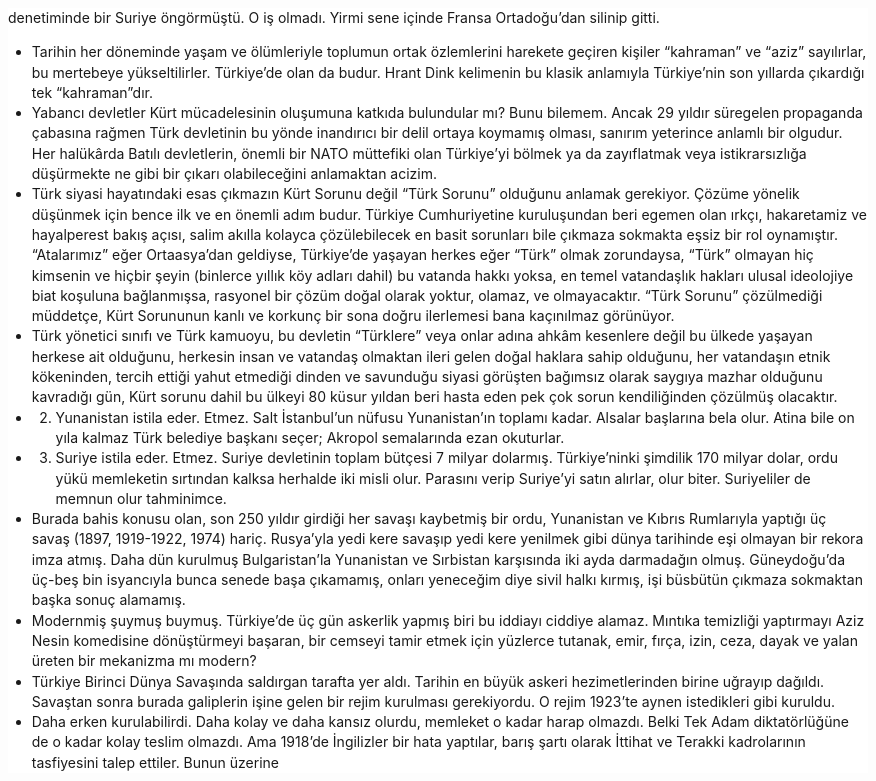   denetiminde bir Suriye öngörmüştü. O iş olmadı. Yirmi sene içinde
  Fransa Ortadoğu’dan silinip gitti.
* Tarihin her döneminde yaşam ve ölümleriyle toplumun ortak özlemlerini
  harekete geçiren kişiler “kahraman” ve “aziz” sayılırlar, bu
  mertebeye yükseltilirler. Türkiye’de olan da budur. Hrant Dink kelimenin
  bu klasik anlamıyla Türkiye’nin son yıllarda çıkardığı tek
  “kahraman”dır.
* Yabancı devletler Kürt mücadelesinin oluşumuna katkıda bulundular mı?
  Bunu bilemem. Ancak 29 yıldır süregelen propaganda çabasına rağmen Türk
  devletinin bu yönde inandırıcı bir delil ortaya koymamış olması,
  sanırım yeterince anlamlı bir olgudur. Her halükârda Batılı
  devletlerin, önemli bir NATO müttefiki olan Türkiye’yi bölmek ya da
  zayıflatmak veya istikrarsızlığa düşürmekte ne gibi bir çıkarı
  olabileceğini anlamaktan acizim.
* Türk siyasi hayatındaki esas çıkmazın Kürt Sorunu değil “Türk
  Sorunu” olduğunu anlamak gerekiyor. Çözüme yönelik düşünmek için
  bence ilk ve en önemli adım budur. Türkiye Cumhuriyetine kuruluşundan beri
  egemen olan ırkçı, hakaretamiz ve hayalperest bakış açısı, salim
  akılla kolayca çözülebilecek en basit sorunları bile çıkmaza sokmakta
  eşsiz bir rol oynamıştır. “Atalarımız” eğer Ortaasya’dan
  geldiyse, Türkiye’de yaşayan herkes eğer “Türk” olmak zorundaysa,
  “Türk” olmayan hiç kimsenin ve hiçbir şeyin (binlerce yıllık köy
  adları dahil) bu vatanda hakkı yoksa, en temel vatandaşlık hakları ulusal
  ideolojiye biat koşuluna bağlanmışsa, rasyonel bir çözüm doğal olarak
  yoktur, olamaz, ve olmayacaktır. “Türk Sorunu” çözülmediği
  müddetçe, Kürt Sorununun kanlı ve korkunç bir sona doğru ilerlemesi bana
  kaçınılmaz görünüyor.
* Türk yönetici sınıfı ve Türk kamuoyu, bu devletin “Türklere” veya
  onlar adına ahkâm kesenlere değil bu ülkede yaşayan herkese ait
  olduğunu, herkesin insan ve vatandaş olmaktan ileri gelen doğal haklara
  sahip olduğunu, her vatandaşın etnik kökeninden, tercih ettiği yahut
  etmediği dinden ve savunduğu siyasi görüşten bağımsız olarak saygıya
  mazhar olduğunu kavradığı gün, Kürt sorunu dahil bu ülkeyi 80 küsur
  yıldan beri hasta eden pek çok sorun kendiliğinden çözülmüş
  olacaktır.
* 2. Yunanistan istila eder. Etmez. Salt İstanbul’un nüfusu Yunanistan’ın
  toplamı kadar. Alsalar başlarına bela olur. Atina bile on yıla kalmaz
  Türk belediye başkanı seçer; Akropol semalarında ezan okuturlar.
* 3. Suriye istila eder. Etmez. Suriye devletinin toplam bütçesi 7 milyar
  dolarmış. Türkiye’ninki şimdilik 170 milyar dolar, ordu yükü
  memleketin sırtından kalksa herhalde iki misli olur. Parasını verip
  Suriye’yi satın alırlar, olur biter. Suriyeliler de memnun olur
  tahminimce.
* Burada bahis konusu olan, son 250 yıldır girdiği her savaşı kaybetmiş
  bir ordu, Yunanistan ve Kıbrıs Rumlarıyla yaptığı üç savaş (1897,
  1919-1922, 1974) hariç. Rusya’yla yedi kere savaşıp yedi kere yenilmek
  gibi dünya tarihinde eşi olmayan bir rekora imza atmış. Daha dün
  kurulmuş Bulgaristan’la Yunanistan ve Sırbistan karşısında iki ayda
  darmadağın olmuş. Güneydoğu’da üç-beş bin isyancıyla bunca senede
  başa çıkamamış, onları yeneceğim diye sivil halkı kırmış, işi
  büsbütün çıkmaza sokmaktan başka sonuç alamamış.
* Modernmiş şuymuş buymuş. Türkiye’de üç gün askerlik yapmış biri bu
  iddiayı ciddiye alamaz. Mıntıka temizliği yaptırmayı Aziz Nesin
  komedisine dönüştürmeyi başaran, bir cemseyi tamir etmek için yüzlerce
  tutanak, emir, fırça, izin, ceza, dayak ve yalan üreten bir mekanizma mı
  modern?
* Türkiye Birinci Dünya Savaşında saldırgan tarafta yer aldı. Tarihin en
  büyük askeri hezimetlerinden birine uğrayıp dağıldı. Savaştan sonra
  burada galiplerin işine gelen bir rejim kurulması gerekiyordu. O rejim
  1923’te aynen istedikleri gibi kuruldu.
* Daha erken kurulabilirdi. Daha kolay ve daha kansız olurdu, memleket o kadar
  harap olmazdı. Belki Tek Adam diktatörlüğüne de o kadar kolay teslim
  olmazdı. Ama 1918’de İngilizler bir hata yaptılar, barış şartı olarak
  İttihat ve Terakki kadrolarının tasfiyesini talep ettiler. Bunun üzerine